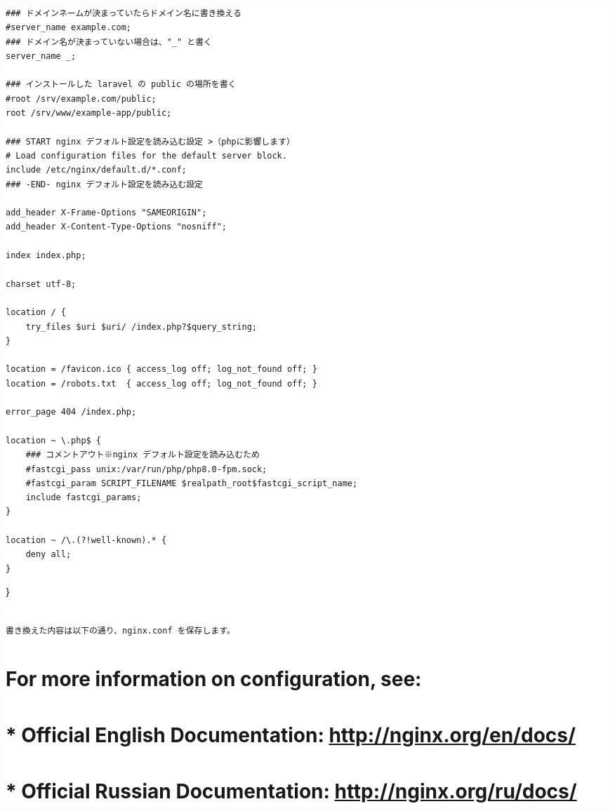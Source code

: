     ### ドメインネームが決まっていたらドメイン名に書き換える
    #server_name example.com;
    ### ドメイン名が決まっていない場合は、"_" と書く
    server_name _;

    ### インストールした laravel の public の場所を書く
    #root /srv/example.com/public;
    root /srv/www/example-app/public;
    
    ### START nginx デフォルト設定を読み込む設定 >（phpに影響します）
    # Load configuration files for the default server block.
    include /etc/nginx/default.d/*.conf;
    ### -END- nginx デフォルト設定を読み込む設定

    add_header X-Frame-Options "SAMEORIGIN";
    add_header X-Content-Type-Options "nosniff";
 
    index index.php;
 
    charset utf-8;
 
    location / {
        try_files $uri $uri/ /index.php?$query_string;
    }
 
    location = /favicon.ico { access_log off; log_not_found off; }
    location = /robots.txt  { access_log off; log_not_found off; }
 
    error_page 404 /index.php;
 
    location ~ \.php$ {
        ### コメントアウト※nginx デフォルト設定を読み込むため
        #fastcgi_pass unix:/var/run/php/php8.0-fpm.sock;
        #fastcgi_param SCRIPT_FILENAME $realpath_root$fastcgi_script_name;
        include fastcgi_params;
    }
 
    location ~ /\.(?!well-known).* {
        deny all;
    }
}
```

書き換えた内容は以下の通り、nginx.conf を保存します。
```
# For more information on configuration, see:
#   * Official English Documentation: http://nginx.org/en/docs/
#   * Official Russian Documentation: http://nginx.org/ru/docs/
